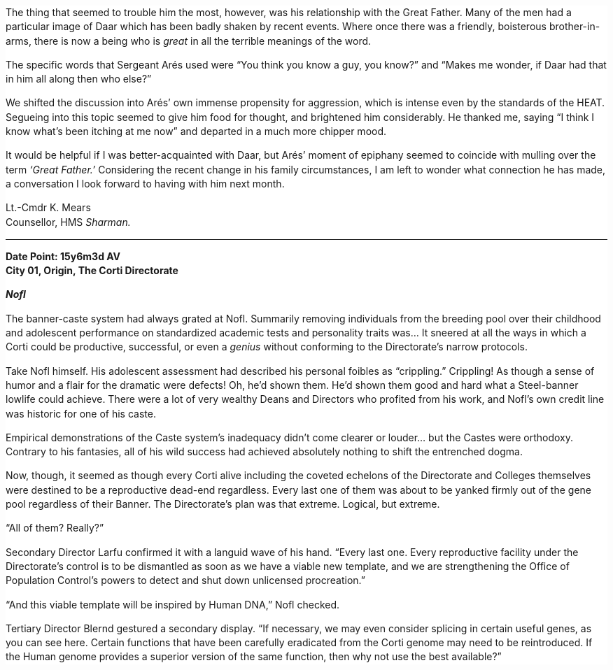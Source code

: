 The thing that seemed to trouble him the most, however, was his relationship with the Great Father. Many of the men had a particular image of Daar which has been badly shaken by recent events. Where once there was a friendly, boisterous brother-in-arms, there is now a being who is *great* in all the terrible meanings of the word.

The specific words that Sergeant Arés used were “You think you know a guy, you know?” and “Makes me wonder, if Daar had that in him all along then who else?”

We shifted the discussion into Arés’ own immense propensity for aggression, which is intense even by the standards of the HEAT. Segueing into this topic seemed to give him food for thought, and brightened him considerably. He thanked me, saying “I think I know what’s been itching at me now” and departed in a much more chipper mood.

It would be helpful if I was better-acquainted with Daar, but Arés’ moment of epiphany seemed to coincide with mulling over the term *‘Great Father.’* Considering the recent change in his family circumstances, I am left to wonder what connection he has made, a conversation I look forward to having with him next month.

Lt.-Cmdr K. Mears    
Counsellor, HMS *Sharman.*
___

**Date Point: 15y6m3d AV**    
**City 01, Origin, The Corti Directorate**

***Nofl***

The banner-caste system had always grated at Nofl. Summarily removing individuals from the breeding pool over their childhood and adolescent performance on standardized academic tests and personality traits was… It sneered at all the ways in which a Corti could be productive, successful, or even a *genius* without conforming to the Directorate’s narrow protocols.

Take Nofl himself. His adolescent assessment had described his personal foibles as “crippling.” Crippling! As though a sense of humor and a flair for the dramatic were defects! Oh, he’d shown them. He’d shown them good and hard what a Steel-banner lowlife could achieve. There were a lot of very wealthy Deans and Directors who profited from his work, and Nofl’s own credit line was historic for one of his caste.

Empirical demonstrations of the Caste system’s inadequacy didn’t come clearer or louder… but the Castes were orthodoxy. Contrary to his fantasies, all of his wild success had achieved absolutely nothing to shift the entrenched dogma.  

Now, though, it seemed as though every Corti alive including the coveted echelons of the Directorate and Colleges themselves were destined to be a reproductive dead-end regardless. Every last one of them was about to be yanked firmly out of the gene pool regardless of their Banner. The Directorate’s plan was that extreme. Logical, but extreme.

“All of them? Really?”

Secondary Director Larfu confirmed it with a languid wave of his hand. “Every last one. Every reproductive facility under the Directorate’s control is to be dismantled as soon as we have a viable new template, and we are strengthening the Office of Population Control’s powers to detect and shut down unlicensed procreation.”

“And this viable template will be inspired by Human DNA,” Nofl checked.

Tertiary Director Blernd gestured a secondary display. “If necessary, we may even consider splicing in certain useful genes, as you can see here. Certain functions that have been carefully eradicated from the Corti genome may need to be reintroduced. If the Human genome provides a superior version of the same function, then why not use the best available?”
